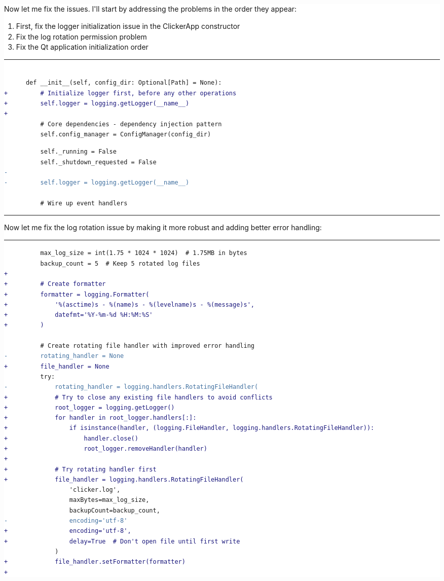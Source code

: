 
Now let me fix the issues. I'll start by addressing the problems in the order they appear:

1. First, fix the logger initialization issue in the ClickerApp constructor
2. Fix the log rotation permission problem
3. Fix the Qt application initialization order

---

```diff
      
      def __init__(self, config_dir: Optional[Path] = None):
+         # Initialize logger first, before any other operations
+         self.logger = logging.getLogger(__name__)
+         
          # Core dependencies - dependency injection pattern
          self.config_manager = ConfigManager(config_dir)
```

```diff
          self._running = False
          self._shutdown_requested = False
-         
-         self.logger = logging.getLogger(__name__)
          
          # Wire up event handlers
```

---

Now let me fix the log rotation issue by making it more robust and adding better error handling:

---

```diff
          max_log_size = int(1.75 * 1024 * 1024)  # 1.75MB in bytes
          backup_count = 5  # Keep 5 rotated log files
+         
+         # Create formatter
+         formatter = logging.Formatter(
+             '%(asctime)s - %(name)s - %(levelname)s - %(message)s',
+             datefmt='%Y-%m-%d %H:%M:%S'
+         )
          
          # Create rotating file handler with improved error handling
-         rotating_handler = None
+         file_handler = None
          try:
-             rotating_handler = logging.handlers.RotatingFileHandler(
+             # Try to close any existing file handlers to avoid conflicts
+             root_logger = logging.getLogger()
+             for handler in root_logger.handlers[:]:
+                 if isinstance(handler, (logging.FileHandler, logging.handlers.RotatingFileHandler)):
+                     handler.close()
+                     root_logger.removeHandler(handler)
+             
+             # Try rotating handler first
+             file_handler = logging.handlers.RotatingFileHandler(
                  'clicker.log',
                  maxBytes=max_log_size,
                  backupCount=backup_count,
-                 encoding='utf-8'
+                 encoding='utf-8',
+                 delay=True  # Don't open file until first write
              )
+             file_handler.setFormatter(formatter)
+             
```